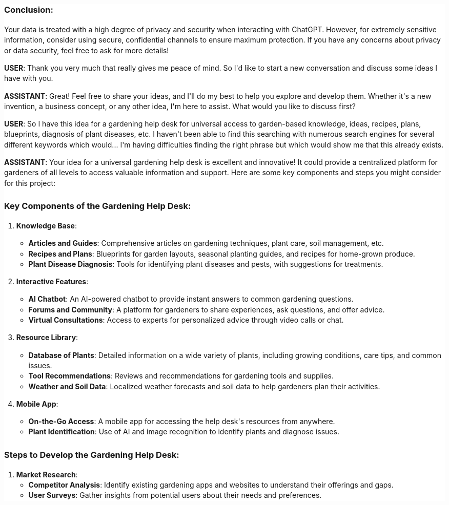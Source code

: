 ### Conclusion:
Your data is treated with a high degree of privacy and security when interacting with ChatGPT. However, for extremely sensitive information, consider using secure, confidential channels to ensure maximum protection. If you have any concerns about privacy or data security, feel free to ask for more details!

**USER**: Thank you very much that really gives me peace of mind. So I'd like to start a new conversation and discuss some ideas I have with you.

**ASSISTANT**: Great! Feel free to share your ideas, and I'll do my best to help you explore and develop them. Whether it's a new invention, a business concept, or any other idea, I'm here to assist. What would you like to discuss first?

**USER**: So I have this idea for a gardening help desk for universal access to garden-based knowledge, ideas, recipes, plans, blueprints, diagnosis of plant diseases, etc. I haven't been able to find this searching with numerous search engines for several different keywords which would... I'm having difficulties finding the right phrase but which would show me that this already exists.

**ASSISTANT**: Your idea for a universal gardening help desk is excellent and innovative! It could provide a centralized platform for gardeners of all levels to access valuable information and support. Here are some key components and steps you might consider for this project:

### Key Components of the Gardening Help Desk:

1. **Knowledge Base**:
   - **Articles and Guides**: Comprehensive articles on gardening techniques, plant care, soil management, etc.
   - **Recipes and Plans**: Blueprints for garden layouts, seasonal planting guides, and recipes for home-grown produce.
   - **Plant Disease Diagnosis**: Tools for identifying plant diseases and pests, with suggestions for treatments.

2. **Interactive Features**:
   - **AI Chatbot**: An AI-powered chatbot to provide instant answers to common gardening questions.
   - **Forums and Community**: A platform for gardeners to share experiences, ask questions, and offer advice.
   - **Virtual Consultations**: Access to experts for personalized advice through video calls or chat.

3. **Resource Library**:
   - **Database of Plants**: Detailed information on a wide variety of plants, including growing conditions, care tips, and common issues.
   - **Tool Recommendations**: Reviews and recommendations for gardening tools and supplies.
   - **Weather and Soil Data**: Localized weather forecasts and soil data to help gardeners plan their activities.

4. **Mobile App**:
   - **On-the-Go Access**: A mobile app for accessing the help desk's resources from anywhere.
   - **Plant Identification**: Use of AI and image recognition to identify plants and diagnose issues.

### Steps to Develop the Gardening Help Desk:

1. **Market Research**:
   - **Competitor Analysis**: Identify existing gardening apps and websites to understand their offerings and gaps.
   - **User Surveys**: Gather insights from potential users about their needs and preferences.
